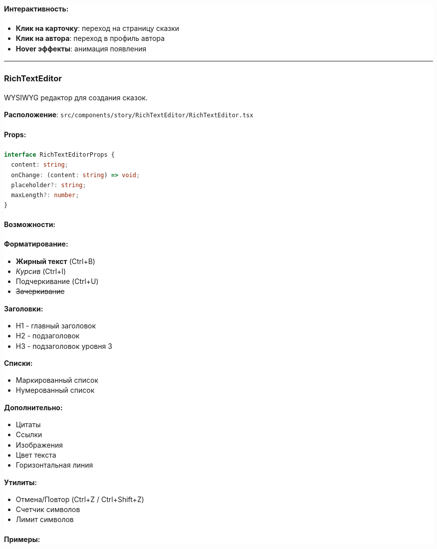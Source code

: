 #### Интерактивность:

- **Клик на карточку**: переход на страницу сказки
- **Клик на автора**: переход в профиль автора
- **Hover эффекты**: анимация появления

---

### RichTextEditor

WYSIWYG редактор для создания сказок.

**Расположение**: `src/components/story/RichTextEditor/RichTextEditor.tsx`

#### Props:

```typescript
interface RichTextEditorProps {
  content: string;
  onChange: (content: string) => void;
  placeholder?: string;
  maxLength?: number;
}
```

#### Возможности:

**Форматирование:**
- **Жирный текст** (Ctrl+B)
- *Курсив* (Ctrl+I)
- Подчеркивание (Ctrl+U)
- ~~Зачеркивание~~

**Заголовки:**
- H1 - главный заголовок
- H2 - подзаголовок
- H3 - подзаголовок уровня 3

**Списки:**
- Маркированный список
- Нумерованный список

**Дополнительно:**
- Цитаты
- Ссылки
- Изображения
- Цвет текста
- Горизонтальная линия

**Утилиты:**
- Отмена/Повтор (Ctrl+Z / Ctrl+Shift+Z)
- Счетчик символов
- Лимит символов

#### Примеры:
